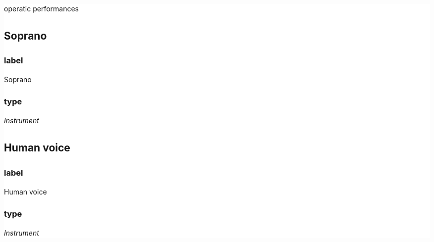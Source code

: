 
operatic performances

## Soprano

### label


Soprano

### type


*Instrument*

## Human voice

### label


Human voice

### type


*Instrument*